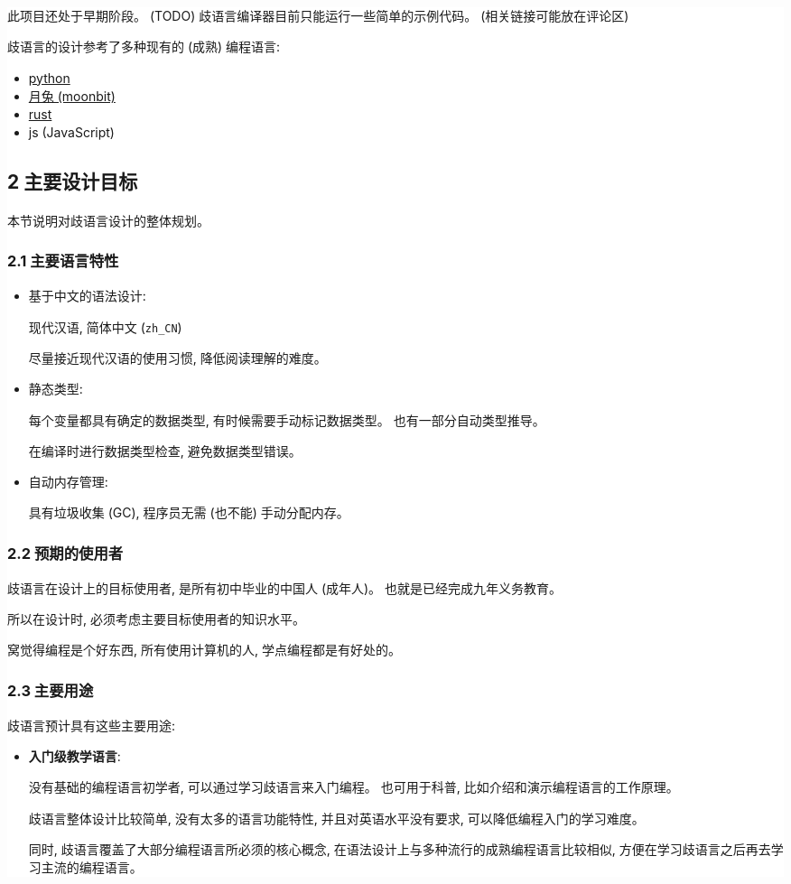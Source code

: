 此项目还处于早期阶段。
(TODO) 歧语言编译器目前只能运行一些简单的示例代码。
(相关链接可能放在评论区)

歧语言的设计参考了多种现有的 (成熟) 编程语言:

+ [python](https://www.python.org/)
+ [月兔 (moonbit)](https://www.moonbitlang.cn/)
+ [rust](https://www.rust-lang.org/)
+ js (JavaScript)


## 2 主要设计目标

本节说明对歧语言设计的整体规划。

### 2.1 主要语言特性

+ 基于中文的语法设计:

  现代汉语, 简体中文 (`zh_CN`)

  尽量接近现代汉语的使用习惯, 降低阅读理解的难度。

+ 静态类型:

  每个变量都具有确定的数据类型, 有时候需要手动标记数据类型。
  也有一部分自动类型推导。

  在编译时进行数据类型检查, 避免数据类型错误。

+ 自动内存管理:

  具有垃圾收集 (GC), 程序员无需 (也不能) 手动分配内存。

### 2.2 预期的使用者

歧语言在设计上的目标使用者, 是所有初中毕业的中国人 (成年人)。
也就是已经完成九年义务教育。

所以在设计时, 必须考虑主要目标使用者的知识水平。

窝觉得编程是个好东西, 所有使用计算机的人, 学点编程都是有好处的。

### 2.3 主要用途

歧语言预计具有这些主要用途:

+ **入门级教学语言**:

  没有基础的编程语言初学者, 可以通过学习歧语言来入门编程。
  也可用于科普, 比如介绍和演示编程语言的工作原理。

  歧语言整体设计比较简单, 没有太多的语言功能特性,
  并且对英语水平没有要求, 可以降低编程入门的学习难度。

  同时, 歧语言覆盖了大部分编程语言所必须的核心概念,
  在语法设计上与多种流行的成熟编程语言比较相似,
  方便在学习歧语言之后再去学习主流的编程语言。
